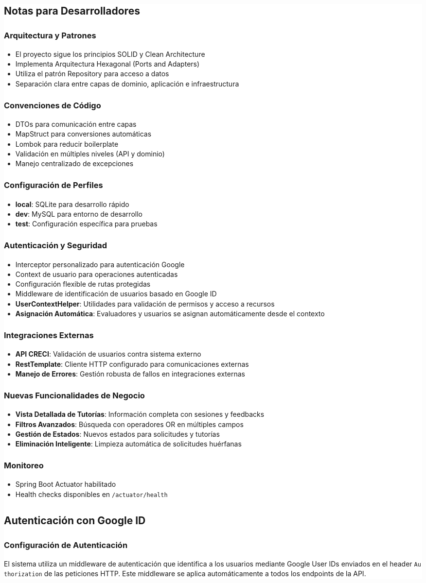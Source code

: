 ## Notas para Desarrolladores

### Arquitectura y Patrones
- El proyecto sigue los principios SOLID y Clean Architecture
- Implementa Arquitectura Hexagonal (Ports and Adapters)
- Utiliza el patrón Repository para acceso a datos
- Separación clara entre capas de dominio, aplicación e infraestructura

### Convenciones de Código
- DTOs para comunicación entre capas
- MapStruct para conversiones automáticas
- Lombok para reducir boilerplate
- Validación en múltiples niveles (API y dominio)
- Manejo centralizado de excepciones

### Configuración de Perfiles
- **local**: SQLite para desarrollo rápido
- **dev**: MySQL para entorno de desarrollo
- **test**: Configuración específica para pruebas

### Autenticación y Seguridad
- Interceptor personalizado para autenticación Google
- Context de usuario para operaciones autenticadas
- Configuración flexible de rutas protegidas
- Middleware de identificación de usuarios basado en Google ID
- **UserContextHelper**: Utilidades para validación de permisos y acceso a recursos
- **Asignación Automática**: Evaluadores y usuarios se asignan automáticamente desde el contexto

### Integraciones Externas
- **API CRECI**: Validación de usuarios contra sistema externo
- **RestTemplate**: Cliente HTTP configurado para comunicaciones externas
- **Manejo de Errores**: Gestión robusta de fallos en integraciones externas

### Nuevas Funcionalidades de Negocio
- **Vista Detallada de Tutorías**: Información completa con sesiones y feedbacks
- **Filtros Avanzados**: Búsqueda con operadores OR en múltiples campos
- **Gestión de Estados**: Nuevos estados para solicitudes y tutorías
- **Eliminación Inteligente**: Limpieza automática de solicitudes huérfanas

### Monitoreo
- Spring Boot Actuator habilitado
- Health checks disponibles en `/actuator/health`

## Autenticación con Google ID

### Configuración de Autenticación

El sistema utiliza un middleware de autenticación que identifica a los usuarios mediante Google User IDs enviados en el header `Authorization` de las peticiones HTTP. Este middleware se aplica automáticamente a todos los endpoints de la API.
